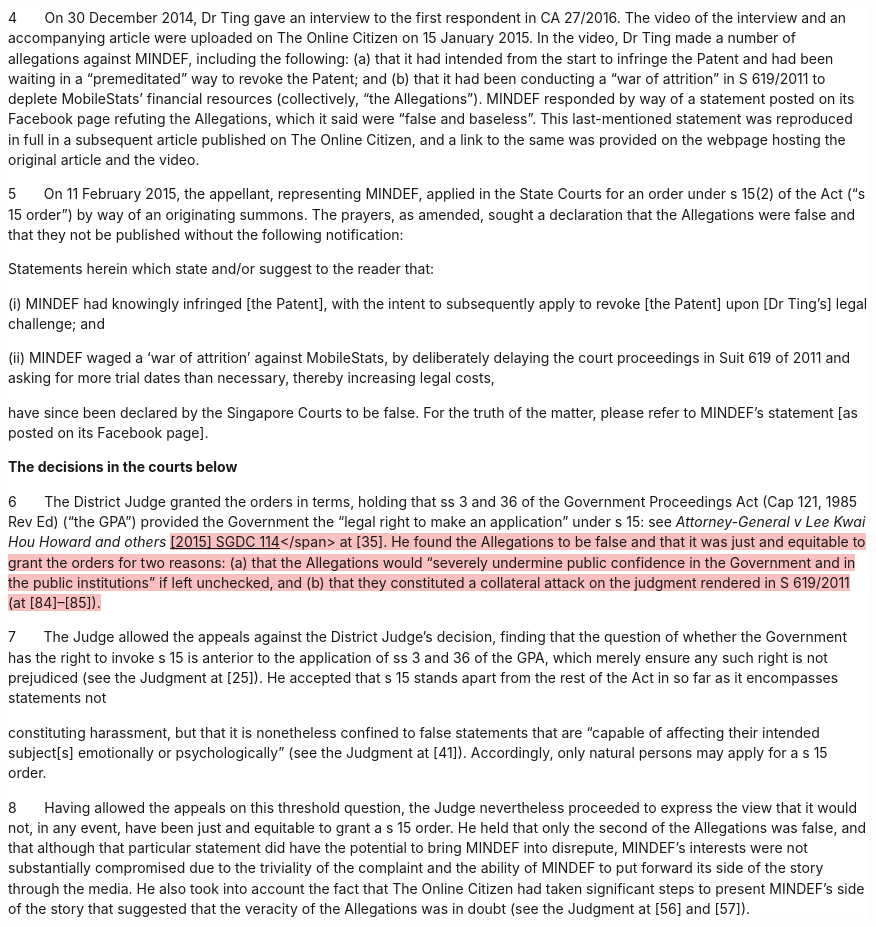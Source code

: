 4       On 30 December 2014, Dr Ting gave an interview to the first respondent in CA 27/2016. The video of the interview and an accompanying article were uploaded on The Online Citizen on 15 January 2015. In the video, Dr Ting made a number of allegations against MINDEF, including the following: (a) that it had intended from the start to infringe the Patent and had been waiting in a “premeditated” way to revoke the Patent; and (b) that it had been conducting a “war of attrition” in S 619/2011 to deplete MobileStats’ financial resources (collectively, “the Allegations”). MINDEF responded by way of a statement posted on its Facebook page refuting the Allegations, which it said were “false and baseless”. This last-mentioned statement was reproduced in full in a subsequent article published on The Online Citizen, and a link to the same was provided on the webpage hosting the original article and the video. 

5       On 11 February 2015, the appellant, representing MINDEF, applied in the State Courts for an order under s 15(2) of the Act (“s 15 order”) by way of an originating summons. The prayers, as amended, sought a declaration that the Allegations were false and that they not be published without the following notification: 

 Statements herein which state and/or suggest to the reader that: 

 (i) MINDEF had knowingly infringed [the Patent], with the intent to subsequently apply to revoke [the Patent] upon [Dr Ting’s] legal challenge; and 

 (ii) MINDEF waged a ‘war of attrition’ against MobileStats, by deliberately delaying the court proceedings in Suit 619 of 2011 and asking for more trial dates than necessary, thereby increasing legal costs, 

 have since been declared by the Singapore Courts to be false. For the truth of the matter, please refer to MINDEF’s statement [as posted on its Facebook page]. 

**The decisions in the courts below** 

6       The District Judge granted the orders in terms, holding that ss 3 and 36 of the Government Proceedings Act (Cap 121, 1985 Rev Ed) (“the GPA”) provided the Government the “legal right to make an application” under s 15: see _Attorney-General v Lee Kwai Hou Howard and others_ <span style="background-color: #FAC0C0">[[2015] SGDC 114]("https://www.open.gov.sg")</span> at [35]. He found the Allegations to be false and that it was just and equitable to grant the orders for two reasons: (a) that the Allegations would “severely undermine public confidence in the Government and in the public institutions” if left unchecked, and (b) that they constituted a collateral attack on the judgment rendered in S 619/2011 (at [84]–[85]). 

7       The Judge allowed the appeals against the District Judge’s decision, finding that the question of whether the Government has the right to invoke s 15 is anterior to the application of ss 3 and 36 of the GPA, which merely ensure any such right is not prejudiced (see the Judgment at [25]). He accepted that s 15 stands apart from the rest of the Act in so far as it encompasses statements not 


constituting harassment, but that it is nonetheless confined to false statements that are “capable of affecting their intended subject[s] emotionally or psychologically” (see the Judgment at [41]). Accordingly, only natural persons may apply for a s 15 order. 

8       Having allowed the appeals on this threshold question, the Judge nevertheless proceeded to express the view that it would not, in any event, have been just and equitable to grant a s 15 order. He held that only the second of the Allegations was false, and that although that particular statement did have the potential to bring MINDEF into disrepute, MINDEF’s interests were not substantially compromised due to the triviality of the complaint and the ability of MINDEF to put forward its side of the story through the media. He also took into account the fact that The Online Citizen had taken significant steps to present MINDEF’s side of the story that suggested that the veracity of the Allegations was in doubt (see the Judgment at [56] and [57]). 
